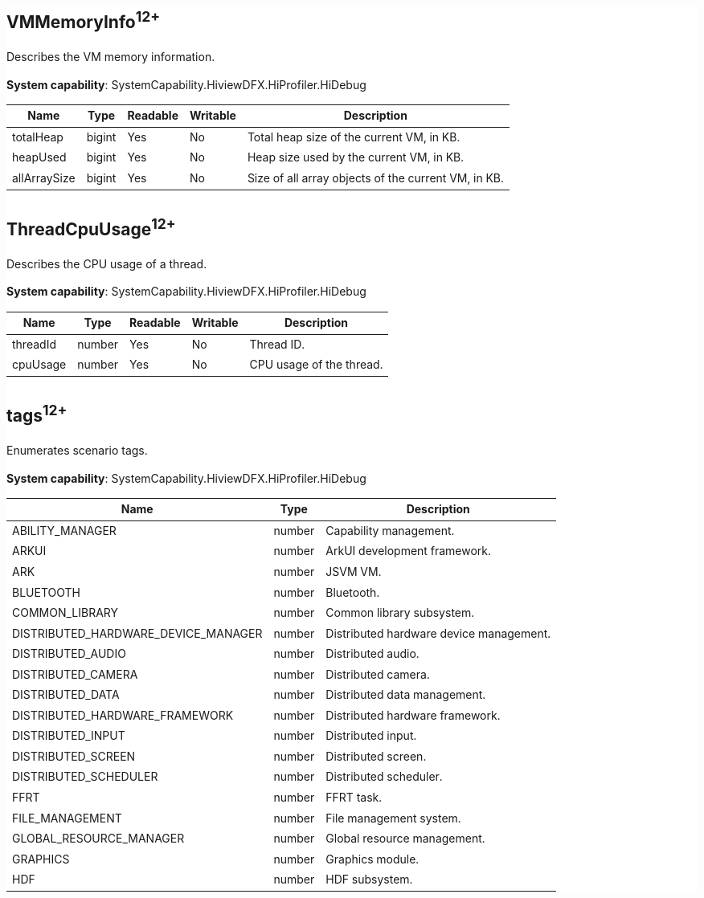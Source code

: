 ## VMMemoryInfo<sup>12+</sup>

Describes the VM memory information.

**System capability**: SystemCapability.HiviewDFX.HiProfiler.HiDebug

| Name              | Type   | Readable| Writable| Description                               |
| -------------------| ------- | ---- | ---- | ---------------------------------- |
| totalHeap          | bigint  | Yes  | No  | Total heap size of the current VM, in KB.   |
| heapUsed           | bigint  | Yes  | No  | Heap size used by the current VM, in KB. |
| allArraySize       | bigint  | Yes  | No  | Size of all array objects of the current VM, in KB.|

## ThreadCpuUsage<sup>12+</sup>

Describes the CPU usage of a thread.

**System capability**: SystemCapability.HiviewDFX.HiProfiler.HiDebug

| Name              | Type   | Readable| Writable| Description                               |
| -------------------| ------- | ---- | ---- | ----------------------------------- |
| threadId           | number  | Yes  | No  | Thread ID.                          |
| cpuUsage           | number  | Yes  | No  | CPU usage of the thread.                      |

## tags<sup>12+</sup>

Enumerates scenario tags.

**System capability**: SystemCapability.HiviewDFX.HiProfiler.HiDebug

| Name                    | Type   |  Description                               |
| -------------------------| ------- |  ----------------------------------- |
| ABILITY_MANAGER          | number  |  Capability management.                        |
| ARKUI                    | number  |  ArkUI development framework.                   |
| ARK                      | number  |  JSVM VM.                      |
| BLUETOOTH                | number  |  Bluetooth.                           |
| COMMON_LIBRARY           | number  |  Common library subsystem.                    |
| DISTRIBUTED_HARDWARE_DEVICE_MANAGER | number  |  Distributed hardware device management.    |
| DISTRIBUTED_AUDIO        | number  |        Distributed audio.                |
| DISTRIBUTED_CAMERA       | number  |  Distributed camera.                      |
| DISTRIBUTED_DATA         | number  |  Distributed data management.               |
| DISTRIBUTED_HARDWARE_FRAMEWORK | number  |  Distributed hardware framework.             |
| DISTRIBUTED_INPUT        | number  |  Distributed input.                      |
| DISTRIBUTED_SCREEN       | number  |  Distributed screen.                      |
| DISTRIBUTED_SCHEDULER    | number  |  Distributed scheduler.                    |
| FFRT                     | number  |  FFRT task.                       |
| FILE_MANAGEMENT          | number  |  File management system.                    |
| GLOBAL_RESOURCE_MANAGER  | number  |  Global resource management.                    |
| GRAPHICS                 | number  |  Graphics module.                       |
| HDF                      | number  |  HDF subsystem.                      |